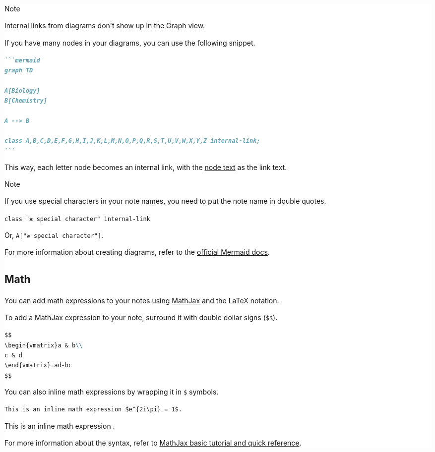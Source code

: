 Note

Internal links from diagrams don't show up in the [Graph view](https://help.obsidian.md/Plugins/Graph+view).

If you have many nodes in your diagrams, you can use the following snippet.

````md
```mermaid
graph TD

A[Biology]
B[Chemistry]

A --> B

class A,B,C,D,E,F,G,H,I,J,K,L,M,N,O,P,Q,R,S,T,U,V,W,X,Y,Z internal-link;
```
````

This way, each letter node becomes an internal link, with the [node text](https://mermaid.js.org/syntax/flowchart.html#a-node-with-text) as the link text.

Note

If you use special characters in your note names, you need to put the note name in double quotes.

```
class "⨳ special character" internal-link
```

Or, `A["⨳ special character"]`.

For more information about creating diagrams, refer to the [official Mermaid docs](https://mermaid.js.org/intro/).

## Math

You can add math expressions to your notes using [MathJax](http://docs.mathjax.org/en/latest/basic/mathjax.html) and the LaTeX notation.

To add a MathJax expression to your note, surround it with double dollar signs (`$$`).

```md
$$
\begin{vmatrix}a & b\\
c & d
\end{vmatrix}=ad-bc
$$
```

You can also inline math expressions by wrapping it in `$` symbols.

```md
This is an inline math expression $e^{2i\pi} = 1$.
```

This is an inline math expression .

For more information about the syntax, refer to [MathJax basic tutorial and quick reference](https://math.meta.stackexchange.com/questions/5020/mathjax-basic-tutorial-and-quick-reference).


[^1]: This is the referenced text.
[^2]: Add 2 spaces at the start of each new line.
[^note]: Named footnotes still appear as numbers, but can make it easier to identify and link references.